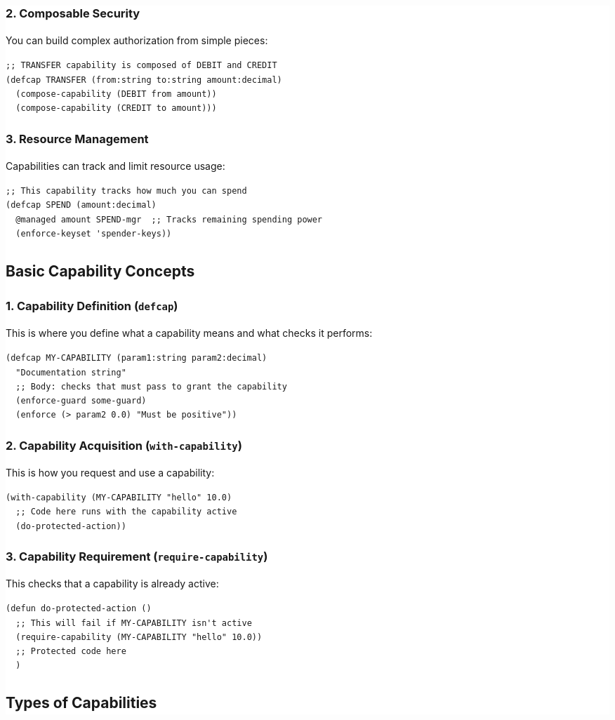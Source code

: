 ### 2. **Composable Security**
You can build complex authorization from simple pieces:
```pact
;; TRANSFER capability is composed of DEBIT and CREDIT
(defcap TRANSFER (from:string to:string amount:decimal)
  (compose-capability (DEBIT from amount))
  (compose-capability (CREDIT to amount)))
```

### 3. **Resource Management**
Capabilities can track and limit resource usage:
```pact
;; This capability tracks how much you can spend
(defcap SPEND (amount:decimal)
  @managed amount SPEND-mgr  ;; Tracks remaining spending power
  (enforce-keyset 'spender-keys))
```

## Basic Capability Concepts

### 1. **Capability Definition (`defcap`)**
This is where you define what a capability means and what checks it performs:

```pact
(defcap MY-CAPABILITY (param1:string param2:decimal)
  "Documentation string"
  ;; Body: checks that must pass to grant the capability
  (enforce-guard some-guard)
  (enforce (> param2 0.0) "Must be positive"))
```

### 2. **Capability Acquisition (`with-capability`)**
This is how you request and use a capability:

```pact
(with-capability (MY-CAPABILITY "hello" 10.0)
  ;; Code here runs with the capability active
  (do-protected-action))
```

### 3. **Capability Requirement (`require-capability`)**
This checks that a capability is already active:

```pact
(defun do-protected-action ()
  ;; This will fail if MY-CAPABILITY isn't active
  (require-capability (MY-CAPABILITY "hello" 10.0))
  ;; Protected code here
  )
```

## Types of Capabilities
